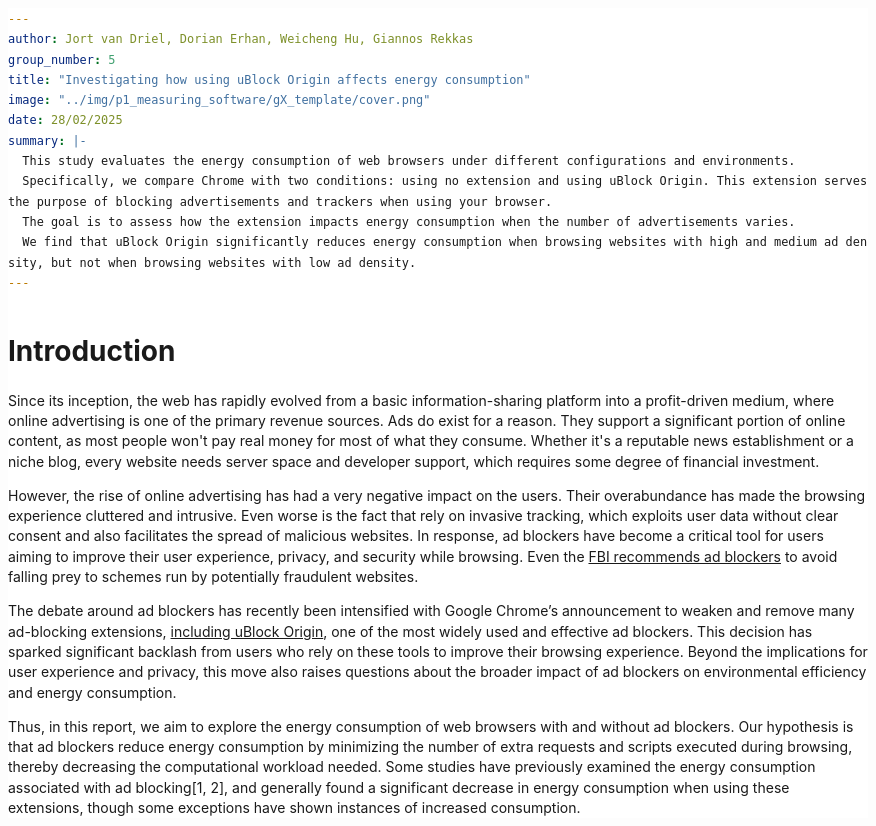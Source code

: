 ```yaml
---
author: Jort van Driel, Dorian Erhan, Weicheng Hu, Giannos Rekkas
group_number: 5
title: "Investigating how using uBlock Origin affects energy consumption"
image: "../img/p1_measuring_software/gX_template/cover.png"
date: 28/02/2025
summary: |-
  This study evaluates the energy consumption of web browsers under different configurations and environments. 
  Specifically, we compare Chrome with two conditions: using no extension and using uBlock Origin. This extension serves the purpose of blocking advertisements and trackers when using your browser.
  The goal is to assess how the extension impacts energy consumption when the number of advertisements varies.
  We find that uBlock Origin significantly reduces energy consumption when browsing websites with high and medium ad density, but not when browsing websites with low ad density.
---
```


# Introduction


Since its inception, the web has rapidly evolved from a basic information-sharing platform into a profit-driven medium, where online advertising is one of the primary revenue sources. Ads do exist for a reason. They support a significant portion of online content, as most people won't pay real money for most of what they consume. Whether it's a reputable news establishment or a niche blog, every website needs server space and developer support, which requires some degree of financial investment. 

However, the rise of online advertising has had a very negative impact on the users. Their overabundance has made the browsing experience cluttered and intrusive. Even worse is the fact that rely on invasive tracking, which exploits user data without clear consent and also facilitates the spread of malicious websites. In response, ad blockers have become a critical tool for users aiming to improve their user experience, privacy, and security while browsing. Even the [FBI recommends ad blockers](https://www.standard.co.uk/news/tech/fbi-recommends-ad-blocker-online-scams-b1048998.html) to avoid falling prey to schemes run by potentially fraudulent websites. 

The debate around ad blockers has recently been intensified with Google Chrome’s announcement to weaken and remove many ad-blocking extensions, [including uBlock Origin](https://www.theverge.com/2024/10/15/24270981/google-chrome-ublock-origin-phaseout-manifest-v3-ad-blocker), one of the most widely used and effective ad blockers. This decision has sparked significant backlash from users who rely on these tools to improve their browsing experience. Beyond the implications for user experience and privacy, this move also raises questions about the broader impact of ad blockers on environmental efficiency and energy consumption.

Thus, in this report, we aim to explore the energy consumption of web browsers with and without ad blockers. Our hypothesis is that ad blockers reduce energy consumption by minimizing the number of extra requests and scripts executed during browsing, thereby decreasing the computational workload needed. Some studies have previously examined the energy consumption associated with ad blocking[1, 2], and generally found a significant decrease in energy consumption when using these extensions, though some exceptions have shown instances of increased consumption. 
